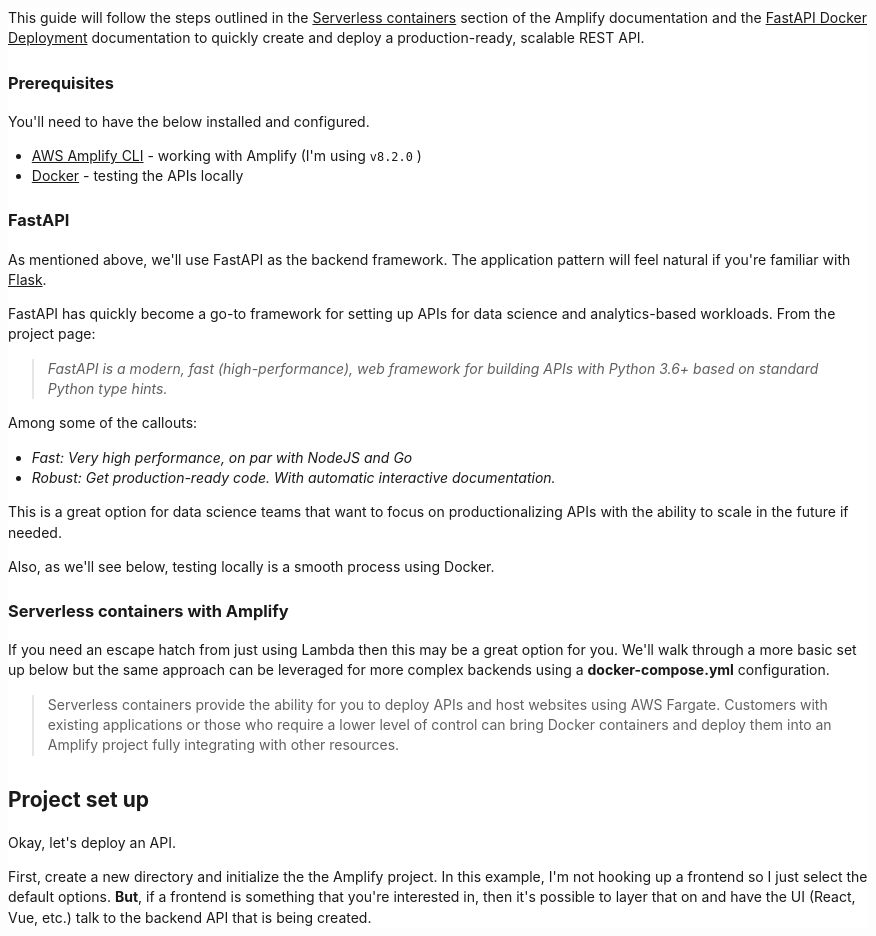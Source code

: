 
This guide will follow the steps outlined in the [Serverless containers](https://docs.amplify.aws/cli/usage/containers) section of the Amplify documentation and the [FastAPI Docker Deployment](https://fastapi.tiangolo.com/deployment/docker/) documentation to quickly create and deploy a production-ready, scalable REST API.


### Prerequisites
You'll need to have the below installed and configured.

- [AWS Amplify CLI](https://docs.amplify.aws/cli/start/install#install-the-amplify-cli) - working with Amplify (I'm using `v8.2.0` )
- [Docker](https://www.docker.com/products/docker-desktop) - testing the APIs locally



### FastAPI

As mentioned above, we'll use FastAPI as the backend framework. The application pattern will feel natural if you're familiar with [Flask](https://flask.palletsprojects.com/en/2.0.x/).

FastAPI has quickly become a go-to framework for setting up APIs for data science and analytics-based workloads. From the project page: 

> _FastAPI is a modern, fast (high-performance), web framework for building APIs with Python 3.6+ based on standard Python type hints._

Among some of the callouts:

- _Fast: Very high performance, on par with NodeJS and Go_ 
- _Robust: Get production-ready code. With automatic interactive documentation._


This is a great option for data science teams that want to focus on productionalizing APIs with the ability to scale in the future if needed.

Also, as we'll see below, testing locally is a smooth process using Docker.


### Serverless containers with Amplify

If you need an escape hatch from just using Lambda then this may be a great option for you. We'll walk through a more basic set up below but the same approach can be leveraged for more complex backends using a **docker-compose.yml** configuration.

> Serverless containers provide the ability for you to deploy APIs and host websites using AWS Fargate. Customers with existing applications or those who require a lower level of control can bring Docker containers and deploy them into an Amplify project fully integrating with other resources.



## Project set up 

Okay, let's deploy an API.

First, create a new directory and initialize the the Amplify project. In this example, I'm not hooking up a frontend so I just select the default options. **But**, if a frontend is something that you're interested in, then it's possible to layer that on and have the UI (React, Vue, etc.) talk to the backend API that is being created.
